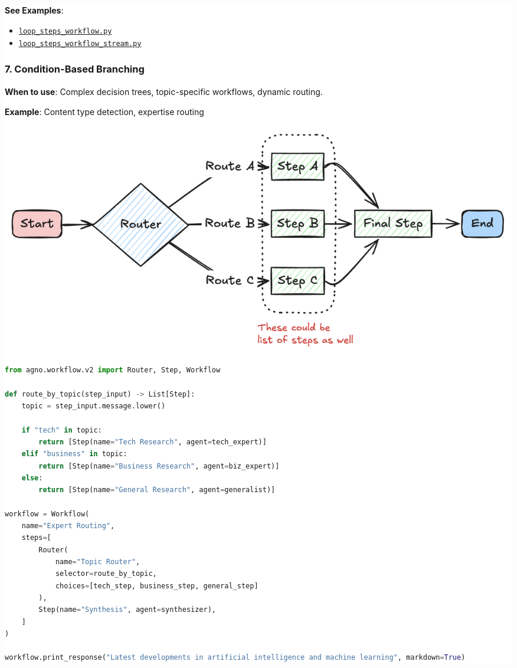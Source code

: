 **See Examples**: 
- [`loop_steps_workflow.py`](/cookbook/workflows_2/sync/03_workflows_loop_execution/loop_steps_workflow.py)
- [`loop_steps_workflow_stream.py`](/cookbook/workflows_2/sync/03_workflows_loop_execution/loop_steps_workflow_stream.py)

### 7. Condition-Based Branching

**When to use**: Complex decision trees, topic-specific workflows, dynamic routing.

**Example**: Content type detection, expertise routing

![Router Steps](/cookbook/workflows_2/assets/router_steps.png)

```python
from agno.workflow.v2 import Router, Step, Workflow

def route_by_topic(step_input) -> List[Step]:
    topic = step_input.message.lower()
    
    if "tech" in topic:
        return [Step(name="Tech Research", agent=tech_expert)]
    elif "business" in topic:
        return [Step(name="Business Research", agent=biz_expert)]
    else:
        return [Step(name="General Research", agent=generalist)]

workflow = Workflow(
    name="Expert Routing",
    steps=[
        Router(
            name="Topic Router",
            selector=route_by_topic,
            choices=[tech_step, business_step, general_step]
        ),
        Step(name="Synthesis", agent=synthesizer),
    ]
)

workflow.print_response("Latest developments in artificial intelligence and machine learning", markdown=True)
```
